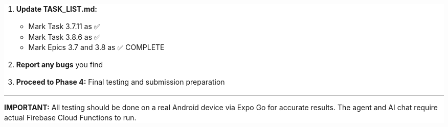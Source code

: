 1. **Update TASK_LIST.md:**
   - Mark Task 3.7.11 as ✅
   - Mark Task 3.8.6 as ✅
   - Mark Epics 3.7 and 3.8 as ✅ COMPLETE

2. **Report any bugs** you find

3. **Proceed to Phase 4:** Final testing and submission preparation

---

**IMPORTANT:** All testing should be done on a real Android device via Expo Go for accurate results. The agent and AI chat require actual Firebase Cloud Functions to run.

